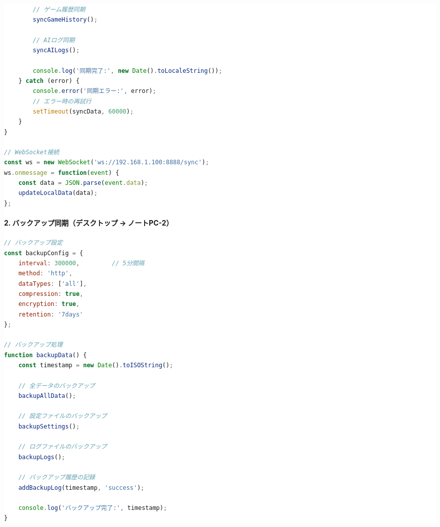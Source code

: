 ```javascript
        // ゲーム履歴同期
        syncGameHistory();
        
        // AIログ同期
        syncAILogs();
        
        console.log('同期完了:', new Date().toLocaleString());
    } catch (error) {
        console.error('同期エラー:', error);
        // エラー時の再試行
        setTimeout(syncData, 60000);
    }
}

// WebSocket接続
const ws = new WebSocket('ws://192.168.1.100:8888/sync');
ws.onmessage = function(event) {
    const data = JSON.parse(event.data);
    updateLocalData(data);
};
```

#### 2. バックアップ同期（デスクトップ → ノートPC-2）
```javascript
// バックアップ設定
const backupConfig = {
    interval: 300000,         // 5分間隔
    method: 'http',
    dataTypes: ['all'],
    compression: true,
    encryption: true,
    retention: '7days'
};

// バックアップ処理
function backupData() {
    const timestamp = new Date().toISOString();
    
    // 全データのバックアップ
    backupAllData();
    
    // 設定ファイルのバックアップ
    backupSettings();
    
    // ログファイルのバックアップ
    backupLogs();
    
    // バックアップ履歴の記録
    addBackupLog(timestamp, 'success');
    
    console.log('バックアップ完了:', timestamp);
}
```
